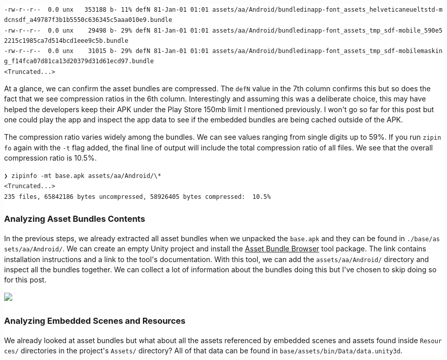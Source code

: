 ~~~
-rw-r--r--  0.0 unx   353188 b- 11% defN 81-Jan-01 01:01 assets/aa/Android/bundledinapp-font_assets_helveticaneueltstd-mdcnsdf_a49787f3b1b5550c636345c5aaa010e9.bundle
-rw-r--r--  0.0 unx    29498 b- 29% defN 81-Jan-01 01:01 assets/aa/Android/bundledinapp-font_assets_tmp_sdf-mobile_590e52215c1985ca7d514bcd1eee9c5b.bundle
-rw-r--r--  0.0 unx    31015 b- 29% defN 81-Jan-01 01:01 assets/aa/Android/bundledinapp-font_assets_tmp_sdf-mobilemasking_f14fca07d81ca13d20379d31d61ecd97.bundle
<Truncated...>
~~~

At a glance, we can confirm the asset bundles are compressed. The `defN` value in the 7th column confirms this but so 
does the fact that we see compression ratios in the 6th column. Interestingly and assuming this was a deliberate choice, 
this may have helped the developers keep their APK under the Play Store 150mb limit I mentioned previously. I won't go 
so far for this post but one could play the app and inspect the app data to see if the embedded bundles are being cached 
outside of the APK.

The compression ratio varies widely among the bundles. We can see values ranging from single digits up to 
59%. If you run `zipinfo` again with the `-t` flag added, the final line of output will include the total compression 
ratio of all files. We see that the overall compression ratio is 10.5%.

~~~
❯ zipinfo -mt base.apk assets/aa/Android/\*
<Truncated...>
235 files, 65842186 bytes uncompressed, 58926405 bytes compressed:  10.5%
~~~

### Analyzing Asset Bundles Contents

In the previous steps, we already extracted all asset bundles when we unpacked the `base.apk` and they can be found in 
`./base/assets/aa/Android/`. We can create an empty Unity project and install the [Asset Bundle 
Browser](https://docs.unity3d.com/Manual/AssetBundles-Browser.html) tool package. The link contains installation 
instructions and a link to the tool's documentation. With this tool, we can add the `assets/aa/Android/` directory and 
inspect all the bundles together. We can collect a lot of information about the bundles doing this but I've chosen to 
skip doing so for this post.

![](asset-bundle-browser.png)

### Analyzing Embedded Scenes and Resources

We already looked at asset bundles but what about all the assets referenced by embedded scenes and assets found inside 
`Resources/` directories in the project's `Assets/` directory? All of that data can be found in 
`base/assets/bin/Data/data.unity3d`. 
